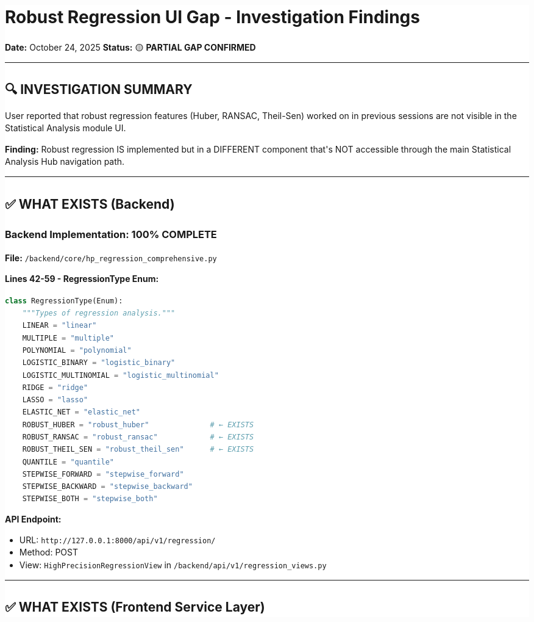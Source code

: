 # Robust Regression UI Gap - Investigation Findings
**Date:** October 24, 2025
**Status:** 🟡 **PARTIAL GAP CONFIRMED**

---

## 🔍 INVESTIGATION SUMMARY

User reported that robust regression features (Huber, RANSAC, Theil-Sen) worked on in previous sessions are not visible in the Statistical Analysis module UI.

**Finding:** Robust regression IS implemented but in a DIFFERENT component that's NOT accessible through the main Statistical Analysis Hub navigation path.

---

## ✅ WHAT EXISTS (Backend)

### **Backend Implementation:** 100% COMPLETE

**File:** `/backend/core/hp_regression_comprehensive.py`

**Lines 42-59 - RegressionType Enum:**
```python
class RegressionType(Enum):
    """Types of regression analysis."""
    LINEAR = "linear"
    MULTIPLE = "multiple"
    POLYNOMIAL = "polynomial"
    LOGISTIC_BINARY = "logistic_binary"
    LOGISTIC_MULTINOMIAL = "logistic_multinomial"
    RIDGE = "ridge"
    LASSO = "lasso"
    ELASTIC_NET = "elastic_net"
    ROBUST_HUBER = "robust_huber"              # ← EXISTS
    ROBUST_RANSAC = "robust_ransac"            # ← EXISTS
    ROBUST_THEIL_SEN = "robust_theil_sen"      # ← EXISTS
    QUANTILE = "quantile"
    STEPWISE_FORWARD = "stepwise_forward"
    STEPWISE_BACKWARD = "stepwise_backward"
    STEPWISE_BOTH = "stepwise_both"
```

**API Endpoint:**
- URL: `http://127.0.0.1:8000/api/v1/regression/`
- Method: POST
- View: `HighPrecisionRegressionView` in `/backend/api/v1/regression_views.py`

---

## ✅ WHAT EXISTS (Frontend Service Layer)
